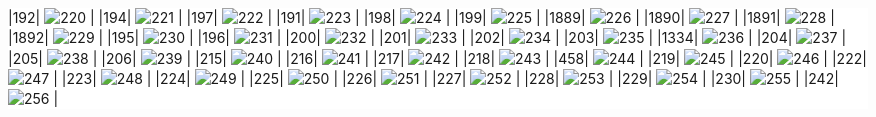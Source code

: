 |192| ![220](https://raw.githubusercontent.com/Wyliemaster/gddocs/master/assets/objectIDs/square_h_08_001.png) |
|194| ![221](https://raw.githubusercontent.com/Wyliemaster/gddocs/master/assets/objectIDs/square_h_09_001.png) |
|197| ![222](https://raw.githubusercontent.com/Wyliemaster/gddocs/master/assets/objectIDs/square_h_10_001.png) |
|191| ![223](https://raw.githubusercontent.com/Wyliemaster/gddocs/master/assets/objectIDs/fakeSpike_01_001.png) |
|198| ![224](https://raw.githubusercontent.com/Wyliemaster/gddocs/master/assets/objectIDs/fakeSpike_02_001.png) |
|199| ![225](https://raw.githubusercontent.com/Wyliemaster/gddocs/master/assets/objectIDs/fakeSpike_03_001.png) |
|1889| ![226](https://raw.githubusercontent.com/Wyliemaster/gddocs/master/assets/objectIDs/fakeSpike_01_001.png) |
|1890| ![227](https://raw.githubusercontent.com/Wyliemaster/gddocs/master/assets/objectIDs/fakeSpike_02_001.png) |
|1891| ![228](https://raw.githubusercontent.com/Wyliemaster/gddocs/master/assets/objectIDs/fakeSpike_03_001.png) |
|1892| ![229](https://raw.githubusercontent.com/Wyliemaster/gddocs/master/assets/objectIDs/fakeSpike_04_001.png) |
|195| ![230](https://raw.githubusercontent.com/Wyliemaster/gddocs/master/assets/objectIDs/square_01_small_001.png) |
|196| ![231](https://raw.githubusercontent.com/Wyliemaster/gddocs/master/assets/objectIDs/plank_01_small_001.png) |
|200| ![232](https://raw.githubusercontent.com/Wyliemaster/gddocs/master/assets/objectIDs/boost_01_001.png) |
|201| ![233](https://raw.githubusercontent.com/Wyliemaster/gddocs/master/assets/objectIDs/boost_02_001.png) |
|202| ![234](https://raw.githubusercontent.com/Wyliemaster/gddocs/master/assets/objectIDs/boost_03_001.png) |
|203| ![235](https://raw.githubusercontent.com/Wyliemaster/gddocs/master/assets/objectIDs/boost_04_001.png) |
|1334| ![236](https://raw.githubusercontent.com/Wyliemaster/gddocs/master/assets/objectIDs/boost_05_001.png) |
|204| ![237](https://raw.githubusercontent.com/Wyliemaster/gddocs/master/assets/objectIDs/invis_plank_01_small_001.png) |
|205| ![238](https://raw.githubusercontent.com/Wyliemaster/gddocs/master/assets/objectIDs/invis_spike_02_001.png) |
|206| ![239](https://raw.githubusercontent.com/Wyliemaster/gddocs/master/assets/objectIDs/invis_square_01_small_001.png) |
|215| ![240](https://raw.githubusercontent.com/Wyliemaster/gddocs/master/assets/objectIDs/colorPlank_01_001.png) |
|216| ![241](https://raw.githubusercontent.com/Wyliemaster/gddocs/master/assets/objectIDs/colorSpike_01_001.png) |
|217| ![242](https://raw.githubusercontent.com/Wyliemaster/gddocs/master/assets/objectIDs/colorSpike_02_001.png) |
|218| ![243](https://raw.githubusercontent.com/Wyliemaster/gddocs/master/assets/objectIDs/colorSpike_03_001.png) |
|458| ![244](https://raw.githubusercontent.com/Wyliemaster/gddocs/master/assets/objectIDs/colorSpike_04_001.png) |
|219| ![245](https://raw.githubusercontent.com/Wyliemaster/gddocs/master/assets/objectIDs/colorPlank_01_small_001.png) |
|220| ![246](https://raw.githubusercontent.com/Wyliemaster/gddocs/master/assets/objectIDs/colorSquare_01_small_001.png) |
|222| ![247](https://raw.githubusercontent.com/Wyliemaster/gddocs/master/assets/objectIDs/d_roundCloud_01_001.png) |
|223| ![248](https://raw.githubusercontent.com/Wyliemaster/gddocs/master/assets/objectIDs/d_roundCloud_02_001.png) |
|224| ![249](https://raw.githubusercontent.com/Wyliemaster/gddocs/master/assets/objectIDs/d_roundCloud_03_001.png) |
|225| ![250](https://raw.githubusercontent.com/Wyliemaster/gddocs/master/assets/objectIDs/d_swirve_01_001.png) |
|226| ![251](https://raw.githubusercontent.com/Wyliemaster/gddocs/master/assets/objectIDs/d_swirve_02_001.png) |
|227| ![252](https://raw.githubusercontent.com/Wyliemaster/gddocs/master/assets/objectIDs/d_bar_01_001.png) |
|228| ![253](https://raw.githubusercontent.com/Wyliemaster/gddocs/master/assets/objectIDs/d_bar_02_001.png) |
|229| ![254](https://raw.githubusercontent.com/Wyliemaster/gddocs/master/assets/objectIDs/d_bar_03_001.png) |
|230| ![255](https://raw.githubusercontent.com/Wyliemaster/gddocs/master/assets/objectIDs/d_bar_04_001.png) |
|242| ![256](https://raw.githubusercontent.com/Wyliemaster/gddocs/master/assets/objectIDs/d_bar_07_001.png) |